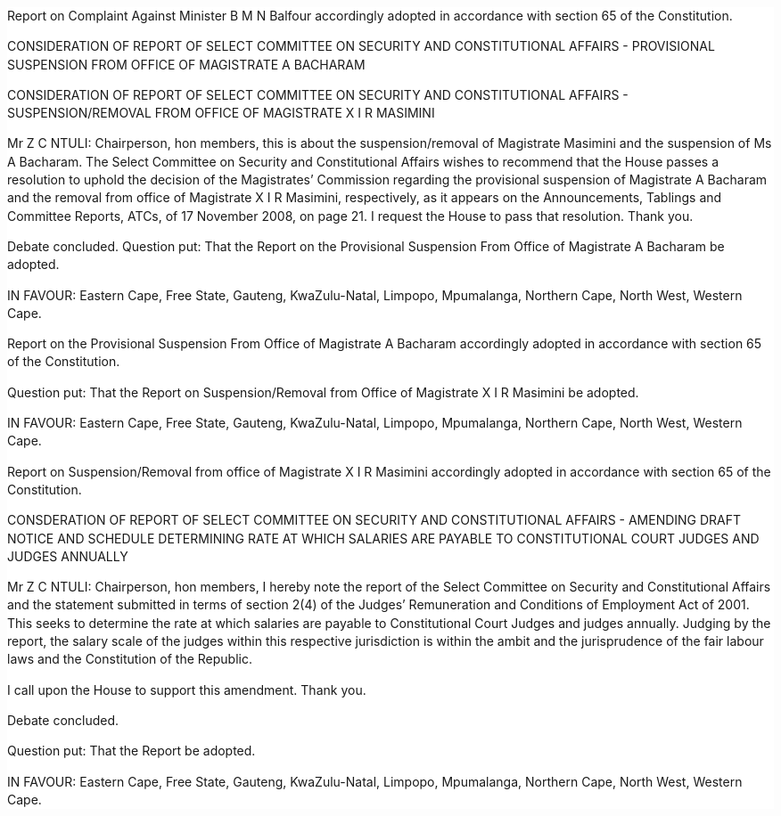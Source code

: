 Report on Complaint Against Minister B M N Balfour accordingly adopted in
accordance with section 65 of the Constitution.

 CONSIDERATION OF REPORT OF SELECT COMMITTEE ON SECURITY AND CONSTITUTIONAL
    AFFAIRS - PROVISIONAL SUSPENSION FROM OFFICE OF MAGISTRATE A BACHARAM

 CONSIDERATION OF REPORT OF SELECT COMMITTEE ON SECURITY AND CONSTITUTIONAL
    AFFAIRS - SUSPENSION/REMOVAL FROM OFFICE OF MAGISTRATE X I R MASIMINI

Mr Z C NTULI: Chairperson, hon members, this is about the
suspension/removal of Magistrate Masimini and the suspension of Ms A
Bacharam. The Select Committee on Security and Constitutional Affairs
wishes to recommend that the House passes a resolution to uphold the
decision of the Magistrates’ Commission regarding the provisional
suspension of Magistrate A Bacharam and the removal from office of
Magistrate X I R Masimini, respectively, as it appears on the
Announcements, Tablings and Committee Reports, ATCs, of 17 November 2008,
on page 21. I request the House to pass that resolution. Thank you.

Debate concluded.
Question put: That the Report on the Provisional Suspension From Office of
Magistrate A Bacharam be adopted.

IN FAVOUR: Eastern Cape, Free State, Gauteng, KwaZulu-Natal, Limpopo,
Mpumalanga, Northern Cape, North West, Western Cape.

Report on the Provisional Suspension From Office of Magistrate A Bacharam
accordingly adopted in accordance with section 65 of the Constitution.

Question put: That the Report on Suspension/Removal from Office of
Magistrate X I R Masimini be adopted.

IN FAVOUR: Eastern Cape, Free State, Gauteng, KwaZulu-Natal, Limpopo,
Mpumalanga, Northern Cape, North West, Western Cape.

Report on Suspension/Removal from office of Magistrate X I R Masimini
accordingly adopted in accordance with section 65 of the Constitution.

  CONSDERATION OF REPORT OF SELECT COMMITTEE ON SECURITY AND CONSTITUTIONAL
   AFFAIRS - AMENDING DRAFT NOTICE AND SCHEDULE DETERMINING RATE AT WHICH
   SALARIES ARE PAYABLE TO CONSTITUTIONAL COURT JUDGES AND JUDGES ANNUALLY

Mr Z C NTULI: Chairperson, hon members, I hereby note the report of the
Select Committee on Security and Constitutional Affairs and the statement
submitted in terms of section 2(4) of the Judges’ Remuneration and
Conditions of Employment Act of 2001. This seeks to determine the rate at
which salaries are payable to Constitutional Court Judges and judges
annually. Judging by the report, the salary scale of the judges within this
respective jurisdiction is within the ambit and the jurisprudence of the
fair labour laws and the Constitution of the Republic.

I call upon the House to support this amendment. Thank you.

Debate concluded.

Question put: That the Report be adopted.

IN FAVOUR: Eastern Cape, Free State, Gauteng, KwaZulu-Natal, Limpopo,
Mpumalanga, Northern Cape, North West, Western Cape.
